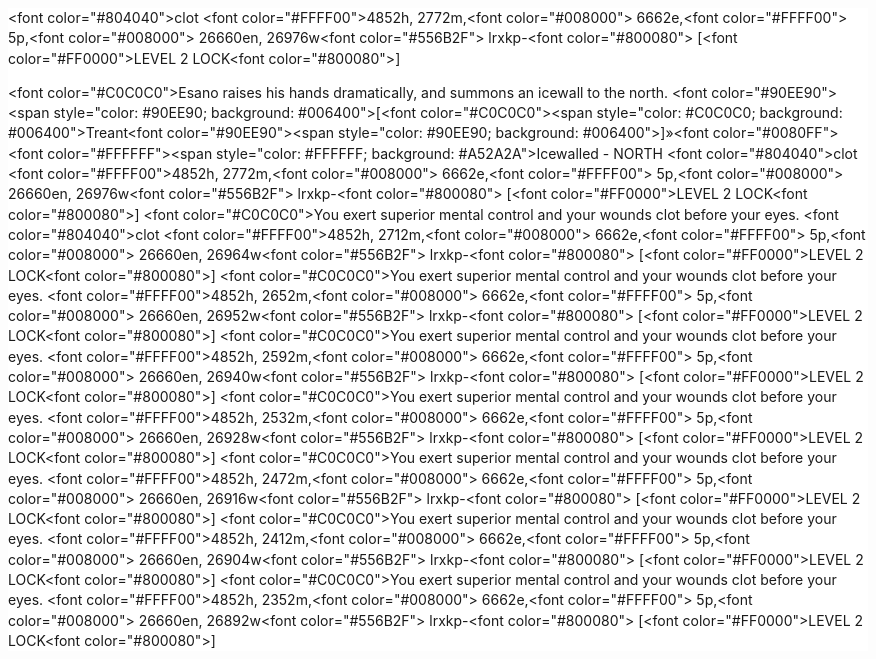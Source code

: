 </font><font color=\"#804040\">clot
</font><font color=\"#FFFF00\">4852h, 2772m,</font><font color=\"#008000\"> 6662e,</font><font color=\"#FFFF00\"> 5p,</font><font color=\"#008000\"> 26660en, 26976w</font><font color=\"#556B2F\"> lrxkp-</font><font color=\"#800080\"> [</font><font color=\"#FF0000\">LEVEL 2 LOCK</font><font color=\"#800080\">]

</font><font color=\"#C0C0C0\">Esano raises his hands dramatically, and summons an icewall to the north.
</font><font color=\"#90EE90\"><span style=\"color: #90EE90; background: #006400\">[</span></font><font color=\"#C0C0C0\"><span style=\"color: #C0C0C0; background: #006400\">Treant</span></font><font color=\"#90EE90\"><span style=\"color: #90EE90; background: #006400\">]»</span></font><font color=\"#0080FF\"> </font><font color=\"#FFFFFF\"><span style=\"color: #FFFFFF; background: #A52A2A\">Icewalled - NORTH
</span></font><font color=\"#804040\">clot
</font><font color=\"#FFFF00\">4852h, 2772m,</font><font color=\"#008000\"> 6662e,</font><font color=\"#FFFF00\"> 5p,</font><font color=\"#008000\"> 26660en, 26976w</font><font color=\"#556B2F\"> lrxkp-</font><font color=\"#800080\"> [</font><font color=\"#FF0000\">LEVEL 2 LOCK</font><font color=\"#800080\">]
</font><font color=\"#C0C0C0\">You exert superior mental control and your wounds clot before your eyes.
</font><font color=\"#804040\">clot
</font><font color=\"#FFFF00\">4852h, 2712m,</font><font color=\"#008000\"> 6662e,</font><font color=\"#FFFF00\"> 5p,</font><font color=\"#008000\"> 26660en, 26964w</font><font color=\"#556B2F\"> lrxkp-</font><font color=\"#800080\"> [</font><font color=\"#FF0000\">LEVEL 2 LOCK</font><font color=\"#800080\">]
</font><font color=\"#C0C0C0\">You exert superior mental control and your wounds clot before your eyes.
</font><font color=\"#FFFF00\">4852h, 2652m,</font><font color=\"#008000\"> 6662e,</font><font color=\"#FFFF00\"> 5p,</font><font color=\"#008000\"> 26660en, 26952w</font><font color=\"#556B2F\"> lrxkp-</font><font color=\"#800080\"> [</font><font color=\"#FF0000\">LEVEL 2 LOCK</font><font color=\"#800080\">]
</font><font color=\"#C0C0C0\">You exert superior mental control and your wounds clot before your eyes.
</font><font color=\"#FFFF00\">4852h, 2592m,</font><font color=\"#008000\"> 6662e,</font><font color=\"#FFFF00\"> 5p,</font><font color=\"#008000\"> 26660en, 26940w</font><font color=\"#556B2F\"> lrxkp-</font><font color=\"#800080\"> [</font><font color=\"#FF0000\">LEVEL 2 LOCK</font><font color=\"#800080\">]
</font><font color=\"#C0C0C0\">You exert superior mental control and your wounds clot before your eyes.
</font><font color=\"#FFFF00\">4852h, 2532m,</font><font color=\"#008000\"> 6662e,</font><font color=\"#FFFF00\"> 5p,</font><font color=\"#008000\"> 26660en, 26928w</font><font color=\"#556B2F\"> lrxkp-</font><font color=\"#800080\"> [</font><font color=\"#FF0000\">LEVEL 2 LOCK</font><font color=\"#800080\">]
</font><font color=\"#C0C0C0\">You exert superior mental control and your wounds clot before your eyes.
</font><font color=\"#FFFF00\">4852h, 2472m,</font><font color=\"#008000\"> 6662e,</font><font color=\"#FFFF00\"> 5p,</font><font color=\"#008000\"> 26660en, 26916w</font><font color=\"#556B2F\"> lrxkp-</font><font color=\"#800080\"> [</font><font color=\"#FF0000\">LEVEL 2 LOCK</font><font color=\"#800080\">]
</font><font color=\"#C0C0C0\">You exert superior mental control and your wounds clot before your eyes.
</font><font color=\"#FFFF00\">4852h, 2412m,</font><font color=\"#008000\"> 6662e,</font><font color=\"#FFFF00\"> 5p,</font><font color=\"#008000\"> 26660en, 26904w</font><font color=\"#556B2F\"> lrxkp-</font><font color=\"#800080\"> [</font><font color=\"#FF0000\">LEVEL 2 LOCK</font><font color=\"#800080\">]
</font><font color=\"#C0C0C0\">You exert superior mental control and your wounds clot before your eyes.
</font><font color=\"#FFFF00\">4852h, 2352m,</font><font color=\"#008000\"> 6662e,</font><font color=\"#FFFF00\"> 5p,</font><font color=\"#008000\"> 26660en, 26892w</font><font color=\"#556B2F\"> lrxkp-</font><font color=\"#800080\"> [</font><font color=\"#FF0000\">LEVEL 2 LOCK</font><font color=\"#800080\">]